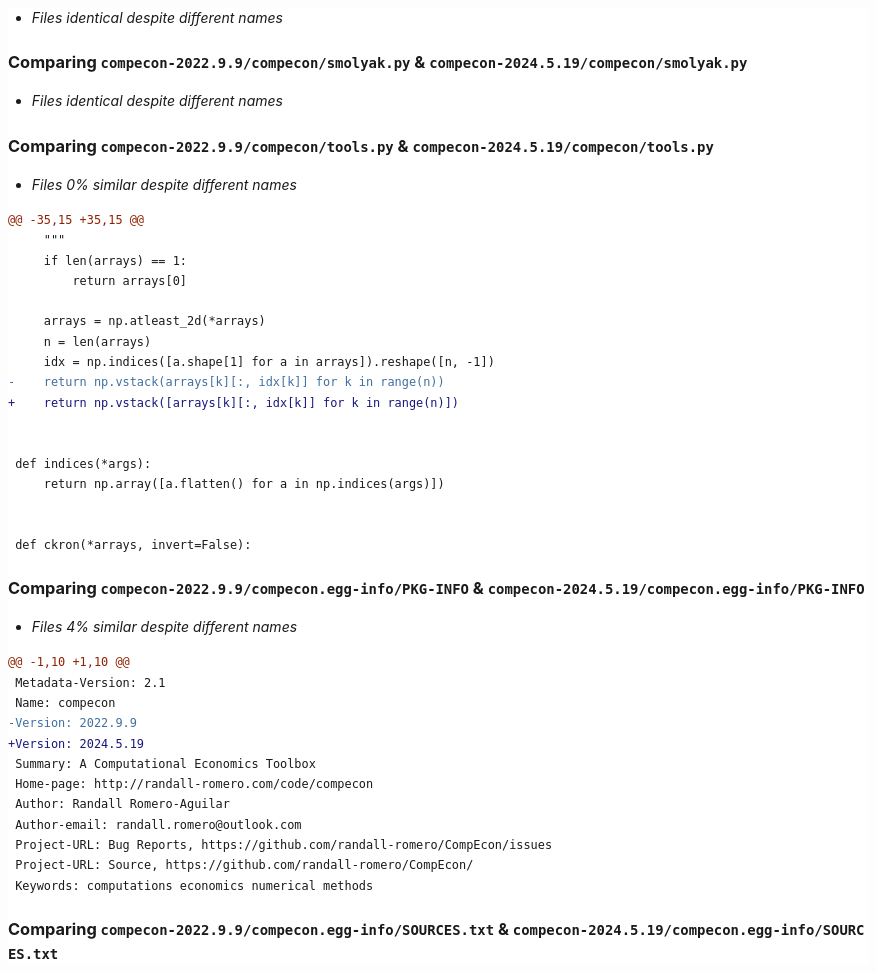  * *Files identical despite different names*

### Comparing `compecon-2022.9.9/compecon/smolyak.py` & `compecon-2024.5.19/compecon/smolyak.py`

 * *Files identical despite different names*

### Comparing `compecon-2022.9.9/compecon/tools.py` & `compecon-2024.5.19/compecon/tools.py`

 * *Files 0% similar despite different names*

```diff
@@ -35,15 +35,15 @@
     """
     if len(arrays) == 1:
         return arrays[0]
 
     arrays = np.atleast_2d(*arrays)
     n = len(arrays)
     idx = np.indices([a.shape[1] for a in arrays]).reshape([n, -1])
-    return np.vstack(arrays[k][:, idx[k]] for k in range(n))
+    return np.vstack([arrays[k][:, idx[k]] for k in range(n)])
 
 
 def indices(*args):
     return np.array([a.flatten() for a in np.indices(args)])
 
 
 def ckron(*arrays, invert=False):
```

### Comparing `compecon-2022.9.9/compecon.egg-info/PKG-INFO` & `compecon-2024.5.19/compecon.egg-info/PKG-INFO`

 * *Files 4% similar despite different names*

```diff
@@ -1,10 +1,10 @@
 Metadata-Version: 2.1
 Name: compecon
-Version: 2022.9.9
+Version: 2024.5.19
 Summary: A Computational Economics Toolbox
 Home-page: http://randall-romero.com/code/compecon
 Author: Randall Romero-Aguilar
 Author-email: randall.romero@outlook.com
 Project-URL: Bug Reports, https://github.com/randall-romero/CompEcon/issues
 Project-URL: Source, https://github.com/randall-romero/CompEcon/
 Keywords: computations economics numerical methods
```

### Comparing `compecon-2022.9.9/compecon.egg-info/SOURCES.txt` & `compecon-2024.5.19/compecon.egg-info/SOURCES.txt`
